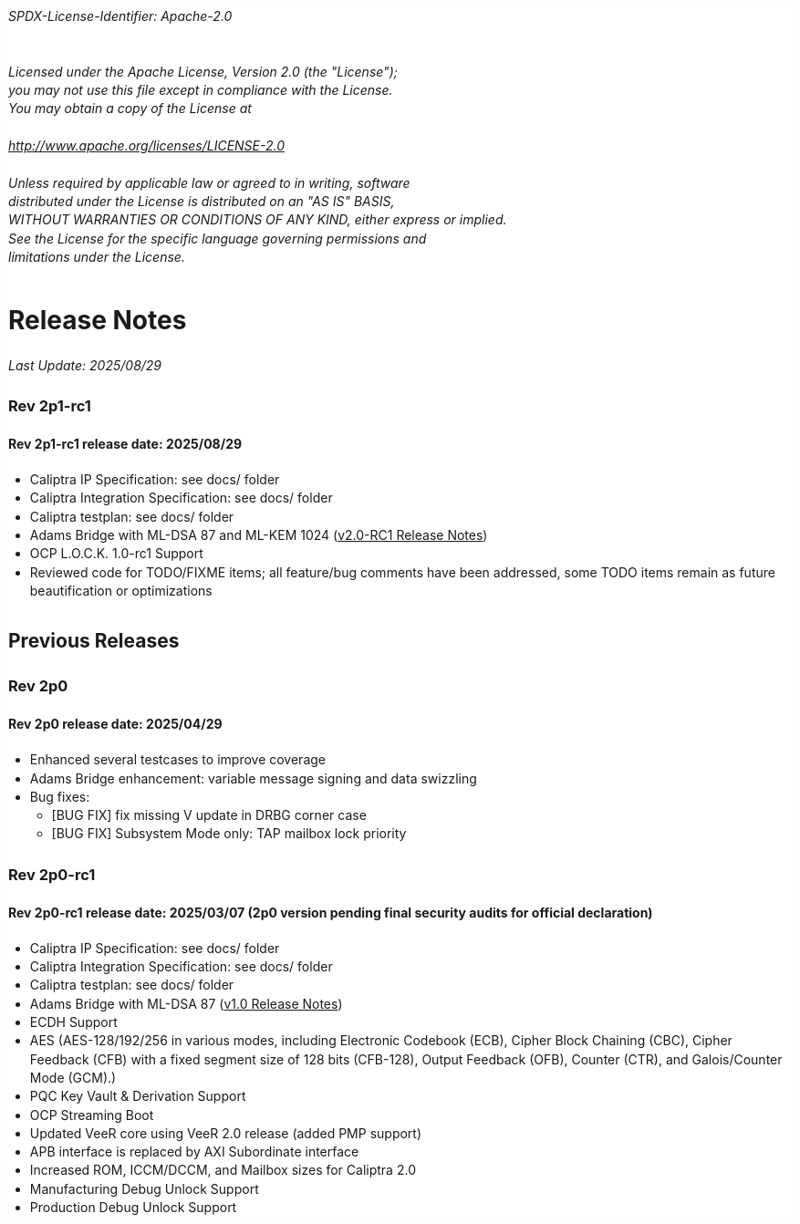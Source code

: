 _*SPDX-License-Identifier: Apache-2.0<BR>
<BR>
<BR>
Licensed under the Apache License, Version 2.0 (the "License");<BR>
you may not use this file except in compliance with the License.<BR>
You may obtain a copy of the License at<BR>
<BR>
http://www.apache.org/licenses/LICENSE-2.0 <BR>
<BR>
Unless required by applicable law or agreed to in writing, software<BR>
distributed under the License is distributed on an "AS IS" BASIS,<BR>
WITHOUT WARRANTIES OR CONDITIONS OF ANY KIND, either express or implied.<BR>
See the License for the specific language governing permissions and<BR>
limitations under the License.*_<BR>

# **Release Notes** #
_*Last Update: 2025/08/29*_

### Rev 2p1-rc1 ###

#### Rev 2p1-rc1 release date: 2025/08/29 ###
- Caliptra IP Specification: see docs/ folder
- Caliptra Integration Specification: see docs/ folder
- Caliptra testplan: see docs/ folder
- Adams Bridge with ML-DSA 87 and ML-KEM 1024 ([v2.0-RC1 Release Notes](https://github.com/chipsalliance/adams-bridge/blob/0925a0eab876a6ac65566226fed76643ab2832c3/Release_Notes.md))
- OCP L.O.C.K. 1.0-rc1 Support
- Reviewed code for TODO/FIXME items; all feature/bug comments have been addressed, some TODO items remain as future beautification or optimizations

## Previous Releases ##

### Rev 2p0 ###

#### Rev 2p0 release date: 2025/04/29 ###
- Enhanced several testcases to improve coverage
- Adams Bridge enhancement: variable message signing and data swizzling
- Bug fixes:
  - [BUG FIX] fix missing V update in DRBG corner case
  - [BUG FIX] Subsystem Mode only: TAP mailbox lock priority

### Rev 2p0-rc1 ###

#### Rev 2p0-rc1 release date: 2025/03/07 (2p0 version pending final security audits for official declaration) ###
- Caliptra IP Specification: see docs/ folder
- Caliptra Integration Specification: see docs/ folder
- Caliptra testplan: see docs/ folder
- Adams Bridge with ML-DSA 87 ([v1.0 Release Notes](https://github.com/chipsalliance/adams-bridge/blob/20cfd1be318eec3d1d118a31aa135ba5cbf66791/Release_Notes.md))
- ECDH Support
- AES (AES-128/192/256 in various modes, including Electronic Codebook (ECB), Cipher Block Chaining (CBC), Cipher Feedback (CFB) with a fixed segment size of 128 bits (CFB-128), Output Feedback (OFB), Counter (CTR), and Galois/Counter Mode (GCM).)
- PQC Key Vault & Derivation Support
- OCP Streaming Boot
- Updated VeeR core using VeeR 2.0 release (added PMP support)
- APB interface is replaced by AXI Subordinate interface
- Increased ROM, ICCM/DCCM, and Mailbox sizes for Caliptra 2.0
- Manufacturing Debug Unlock Support
- Production Debug Unlock Support